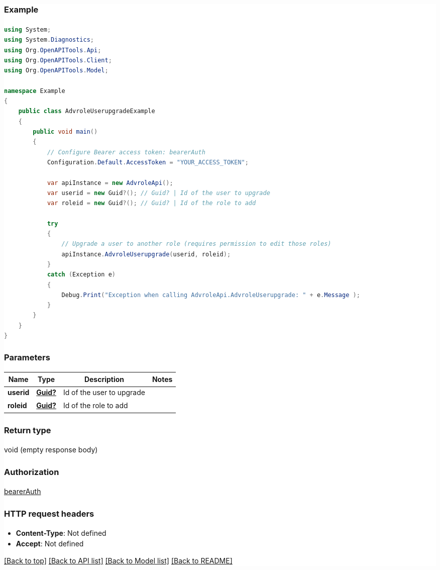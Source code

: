 ### Example
```csharp
using System;
using System.Diagnostics;
using Org.OpenAPITools.Api;
using Org.OpenAPITools.Client;
using Org.OpenAPITools.Model;

namespace Example
{
    public class AdvroleUserupgradeExample
    {
        public void main()
        {
            // Configure Bearer access token: bearerAuth
            Configuration.Default.AccessToken = "YOUR_ACCESS_TOKEN";

            var apiInstance = new AdvroleApi();
            var userid = new Guid?(); // Guid? | Id of the user to upgrade
            var roleid = new Guid?(); // Guid? | Id of the role to add

            try
            {
                // Upgrade a user to another role (requires permission to edit those roles)
                apiInstance.AdvroleUserupgrade(userid, roleid);
            }
            catch (Exception e)
            {
                Debug.Print("Exception when calling AdvroleApi.AdvroleUserupgrade: " + e.Message );
            }
        }
    }
}
```

### Parameters

Name | Type | Description  | Notes
------------- | ------------- | ------------- | -------------
 **userid** | [**Guid?**](.md)| Id of the user to upgrade | 
 **roleid** | [**Guid?**](.md)| Id of the role to add | 

### Return type

void (empty response body)

### Authorization

[bearerAuth](../README.md#bearerAuth)

### HTTP request headers

 - **Content-Type**: Not defined
 - **Accept**: Not defined

[[Back to top]](#) [[Back to API list]](../README.md#documentation-for-api-endpoints) [[Back to Model list]](../README.md#documentation-for-models) [[Back to README]](../README.md)

